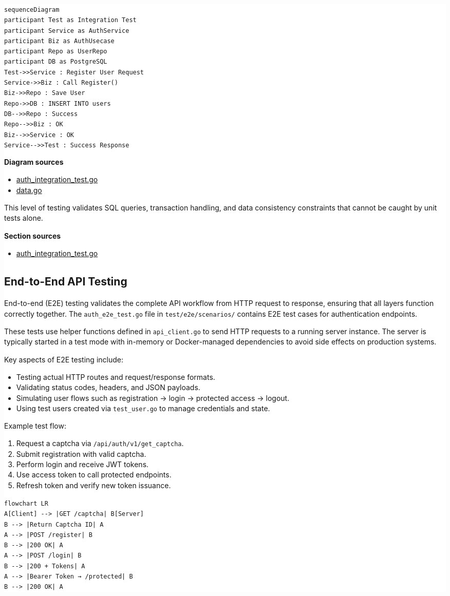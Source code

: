 ```mermaid
sequenceDiagram
participant Test as Integration Test
participant Service as AuthService
participant Biz as AuthUsecase
participant Repo as UserRepo
participant DB as PostgreSQL
Test->>Service : Register User Request
Service->>Biz : Call Register()
Biz->>Repo : Save User
Repo->>DB : INSERT INTO users
DB-->>Repo : Success
Repo-->>Biz : OK
Biz-->>Service : OK
Service-->>Test : Success Response
```

**Diagram sources**
- [auth_integration_test.go](file://test/integration/database/auth_integration_test.go#L1-L200)
- [data.go](file://internal/data/data.go#L1-L150)

This level of testing validates SQL queries, transaction handling, and data consistency constraints that cannot be caught by unit tests alone.

**Section sources**
- [auth_integration_test.go](file://test/integration/database/auth_integration_test.go#L1-L200)

## End-to-End API Testing

End-to-end (E2E) testing validates the complete API workflow from HTTP request to response, ensuring that all layers function correctly together. The `auth_e2e_test.go` file in `test/e2e/scenarios/` contains E2E test cases for authentication endpoints.

These tests use helper functions defined in `api_client.go` to send HTTP requests to a running server instance. The server is typically started in a test mode with in-memory or Docker-managed dependencies to avoid side effects on production systems.

Key aspects of E2E testing include:
- Testing actual HTTP routes and request/response formats.
- Validating status codes, headers, and JSON payloads.
- Simulating user flows such as registration → login → protected access → logout.
- Using test users created via `test_user.go` to manage credentials and state.

Example test flow:
1. Request a captcha via `/api/auth/v1/get_captcha`.
2. Submit registration with valid captcha.
3. Perform login and receive JWT tokens.
4. Use access token to call protected endpoints.
5. Refresh token and verify new token issuance.

```mermaid
flowchart LR
A[Client] --> |GET /captcha| B[Server]
B --> |Return Captcha ID| A
A --> |POST /register| B
B --> |200 OK| A
A --> |POST /login| B
B --> |200 + Tokens| A
A --> |Bearer Token → /protected| B
B --> |200 OK| A
```
